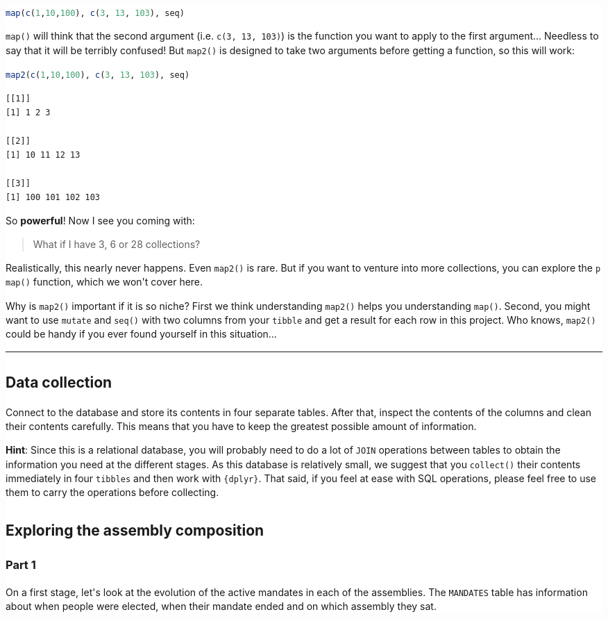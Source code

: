 ``` r
map(c(1,10,100), c(3, 13, 103), seq)
```

`map()` will think that the second argument (i.e. `c(3, 13, 103)`) is the function you want to apply to the first argument... Needless to say that it will be terribly confused! But `map2()` is designed to take two arguments before getting a function, so this will work:

``` r
map2(c(1,10,100), c(3, 13, 103), seq)
```

```         
[[1]]
[1] 1 2 3

[[2]]
[1] 10 11 12 13

[[3]]
[1] 100 101 102 103
```

So **powerful**! Now I see you coming with:

> What if I have 3, 6 or 28 collections?

Realistically, this nearly never happens. Even `map2()` is rare. But if you want to venture into more collections, you can explore the `pmap()` function, which we won't cover here.

Why is `map2()` important if it is so niche? First we think understanding `map2()` helps you understanding `map()`. Second, you might want to use `mutate` and `seq()` with two columns from your `tibble` and get a result for each row in this project. Who knows, `map2()` could be handy if you ever found yourself in this situation...

------------------------------------------------------------------------

## Data collection

Connect to the database and store its contents in four separate tables. After that, inspect the contents of the columns and clean their contents carefully. This means that you have to keep the greatest possible amount of information.

**Hint**: Since this is a relational database, you will probably need to do a lot of `JOIN` operations between tables to obtain the information you need at the different stages. As this database is relatively small, we suggest that you `collect()` their contents immediately in four `tibbles` and then work with `{dplyr}`. That said, if you feel at ease with SQL operations, please feel free to use them to carry the operations before collecting.

## Exploring the assembly composition

### Part 1

On a first stage, let's look at the evolution of the active mandates in each of the assemblies. The `MANDATES` table has information about when people were elected, when their mandate ended and on which assembly they sat.
